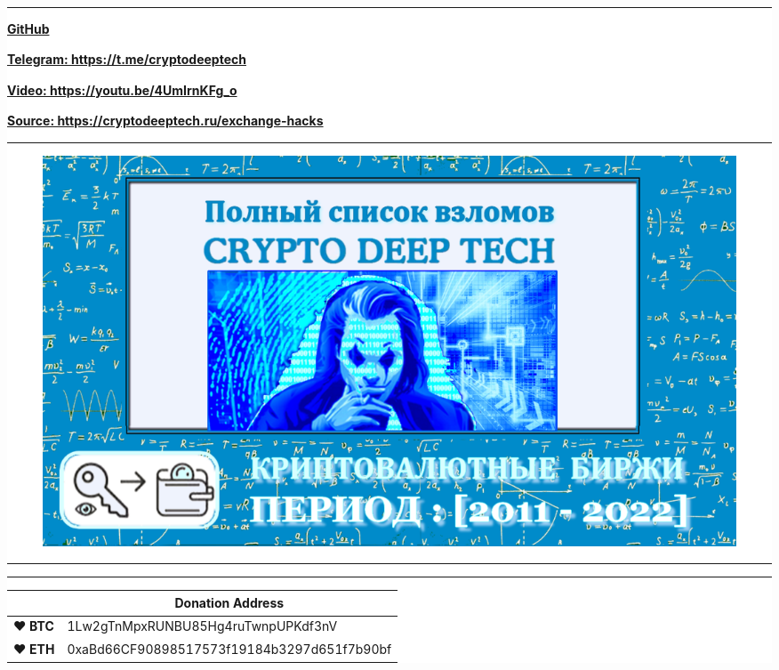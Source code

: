 

<hr class="wp-block-separator has-alpha-channel-opacity">



<p><strong><a href="https://github.com/demining/List-of-Cryptocurrency-Exchange-Hacks" target="_blank" rel="noreferrer noopener">GitHub</a></strong></p>



<p><strong><a href="https://t.me/cryptodeeptech" target="_blank" rel="noreferrer noopener">Telegram: https://t.me/cryptodeeptech</a></strong></p>



<p><strong><a href="https://youtu.be/4UmIrnKFg_o" target="_blank" rel="noreferrer noopener">Video: https://youtu.be/4UmIrnKFg_o</a></strong></p>



<p><strong><a href="https://cryptodeeptech.ru/exchange-hacks" target="_blank" rel="noreferrer noopener">Source: https://cryptodeeptech.ru/exchange-hacks</a></strong></p>



<hr class="wp-block-separator has-alpha-channel-opacity">



<figure class="wp-block-image"><img src="./Full list of cryptocurrency exchange hacks 2011 - 2022 - CRYPTO DEEP TECH_files/022-1024x576.png" alt="Full list of cryptocurrency exchange hacks [ 2011 - 2022 ]" class="wp-image-1489"></figure>






---


---


|  | Donation Address |
| --- | --- |
| ♥ __BTC__ | 1Lw2gTnMpxRUNBU85Hg4ruTwnpUPKdf3nV |
| ♥ __ETH__ | 0xaBd66CF90898517573f19184b3297d651f7b90bf |

